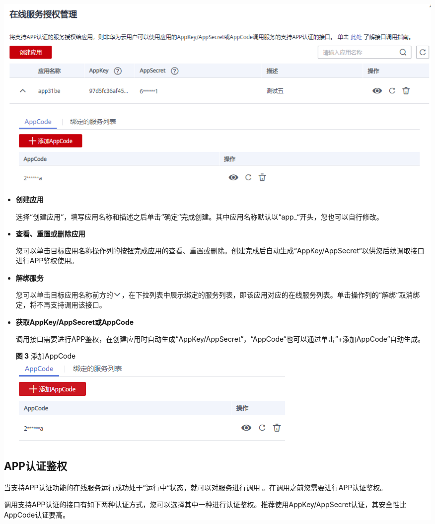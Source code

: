 ![](figures/在线服务授权管理.png "在线服务授权管理")

-   **创建应用**

    选择“创建应用“，填写应用名称和描述之后单击“确定“完成创建。其中应用名称默认以“app\_“开头，您也可以自行修改。

-   **查看、重置或删除应用**

    您可以单击目标应用名称操作列的按钮完成应用的查看、重置或删除。创建完成后自动生成“AppKey/AppSecret“以供您后续调取接口进行APP鉴权使用。

-   **解绑服务**

    您可以单击目标应用名称前方的![](figures/zh-cn_image_0273248219.png)，在下拉列表中展示绑定的服务列表，即该应用对应的在线服务列表。单击操作列的“解绑“取消绑定，将不再支持调用该接口。

-   **获取AppKey/AppSecret或AppCode**

    调用接口需要进行APP鉴权，在创建应用时自动生成“AppKey/AppSecret“，“AppCode“也可以通过单击“+添加AppCode“自动生成。

    **图 3**  添加AppCode<a name="fig33451503119"></a>  
    ![](figures/添加AppCode.png "添加AppCode")


## APP认证鉴权<a name="section16719134283219"></a>

当支持APP认证功能的在线服务运行成功处于“运行中“状态，就可以对服务进行调用 。在调用之前您需要进行APP认证鉴权。

调用支持APP认证的接口有如下两种认证方式，您可以选择其中一种进行认证鉴权。推荐使用AppKey/AppSecret认证，其安全性比AppCode认证要高。
